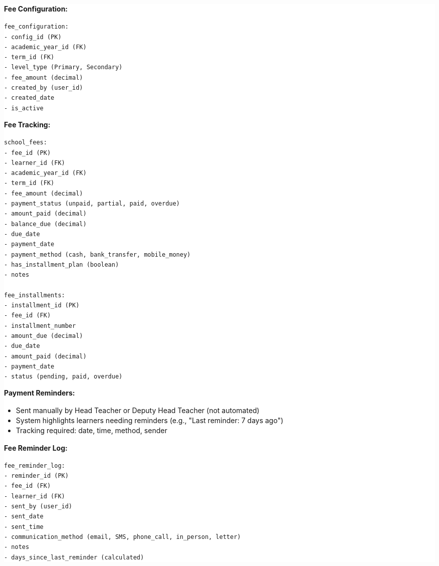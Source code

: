 **Fee Configuration:**
```
fee_configuration:
- config_id (PK)
- academic_year_id (FK)
- term_id (FK)
- level_type (Primary, Secondary)
- fee_amount (decimal)
- created_by (user_id)
- created_date
- is_active
```

**Fee Tracking:**
```
school_fees:
- fee_id (PK)
- learner_id (FK)
- academic_year_id (FK)
- term_id (FK)
- fee_amount (decimal)
- payment_status (unpaid, partial, paid, overdue)
- amount_paid (decimal)
- balance_due (decimal)
- due_date
- payment_date
- payment_method (cash, bank_transfer, mobile_money)
- has_installment_plan (boolean)
- notes

fee_installments:
- installment_id (PK)
- fee_id (FK)
- installment_number
- amount_due (decimal)
- due_date
- amount_paid (decimal)
- payment_date
- status (pending, paid, overdue)
```

**Payment Reminders:**
- Sent manually by Head Teacher or Deputy Head Teacher (not automated)
- System highlights learners needing reminders (e.g., "Last reminder: 7 days ago")
- Tracking required: date, time, method, sender

**Fee Reminder Log:**
```
fee_reminder_log:
- reminder_id (PK)
- fee_id (FK)
- learner_id (FK)
- sent_by (user_id)
- sent_date
- sent_time
- communication_method (email, SMS, phone_call, in_person, letter)
- notes
- days_since_last_reminder (calculated)
```
